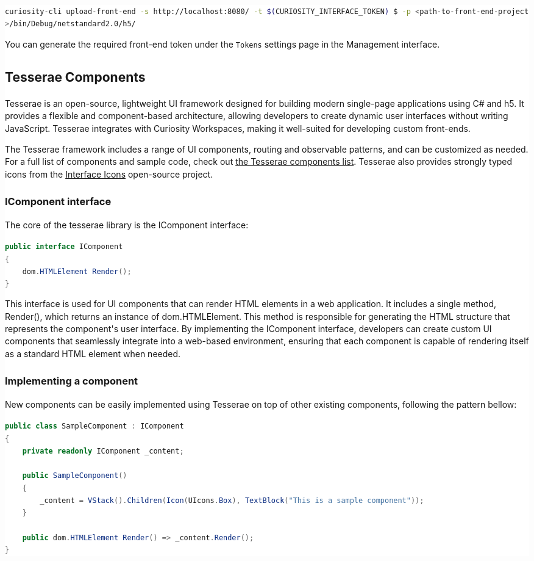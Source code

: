 ```bash
curiosity-cli upload-front-end -s http://localhost:8080/ -t $(CURIOSITY_INTERFACE_TOKEN) $ -p <path-to-front-end-project>/bin/Debug/netstandard2.0/h5/
```

You can generate the required front-end token under the `Tokens` settings page in the Management interface.

## Tesserae Components

Tesserae is an open-source, lightweight UI framework designed for building modern single-page applications using C# and h5. It provides a flexible and component-based architecture, allowing developers to create dynamic user interfaces without writing JavaScript. Tesserae integrates with Curiosity Workspaces, making it well-suited for developing custom front-ends. 

The Tesserae framework includes a range of UI components, routing and observable patterns, and can be customized as needed. For a full list of components and sample code, check out [the Tesserae components list](http://curiosity.ai/tesserae). Tesserae also provides strongly typed icons from the [Interface Icons](https://github.com/freepik-company/flaticon-uicons) open-source project.


### IComponent interface
The core of the tesserae library is the IComponent interface:

```csharp
public interface IComponent
{
    dom.HTMLElement Render();
}
```

This interface is used for UI components that can render HTML elements in a web application. It includes a single method, Render(), which returns an instance of dom.HTMLElement. This method is responsible for generating the HTML structure that represents the component's user interface. By implementing the IComponent interface, developers can create custom UI components that seamlessly integrate into a web-based environment, ensuring that each component is capable of rendering itself as a standard HTML element when needed.

### Implementing a component

New components can be easily implemented using Tesserae on top of other existing components, following the pattern bellow:

```csharp
public class SampleComponent : IComponent
{
    private readonly IComponent _content;

    public SampleComponent()
    {
        _content = VStack().Children(Icon(UIcons.Box), TextBlock("This is a sample component"));
    }

    public dom.HTMLElement Render() => _content.Render();
}
```
